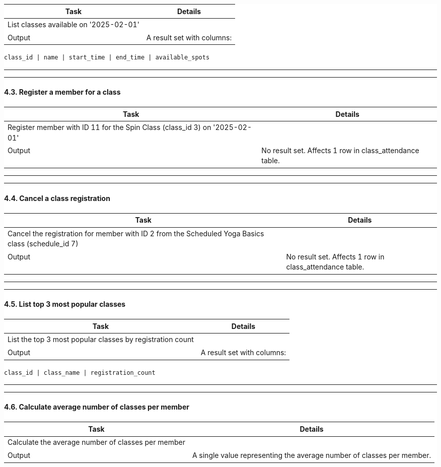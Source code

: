 | Task                                   | Details                    |
| -------------------------------------- | -------------------------- |
| List classes available on '2025-02-01' |                            |
| Output                                 | A result set with columns: |

```plaintext
class_id | name | start_time | end_time | available_spots
```

------
------
#### 4.3. Register a member for a class

| Task                                                                               | Details                                                 |
| ---------------------------------------------------------------------------------- | ------------------------------------------------------- |
| Register member with ID 11 for the Spin Class (class_id 3) on '2025-02-01' |                                                         |
| Output                                                                             | No result set. Affects 1 row in class_attendance table. |


------
------
#### 4.4. Cancel a class registration

| Task                                                                                                 | Details                                                 |
| ---------------------------------------------------------------------------------------------------- | ------------------------------------------------------- |
| Cancel the registration for member with ID 2 from the Scheduled Yoga Basics class (schedule_id 7)  |                                                         |
| Output                                                                                               | No result set. Affects 1 row in class_attendance table. |

------
------
#### 4.5. List top 3 most popular classes

| Task                                                      | Details                    |
| --------------------------------------------------------- | -------------------------- |
| List the top 3 most popular classes by registration count |                            |
| Output                                                    | A result set with columns: |

```plaintext
class_id | class_name | registration_count
```


------
------
#### 4.6. Calculate average number of classes per member

| Task                                               | Details                                                               |
| -------------------------------------------------- | --------------------------------------------------------------------- |
| Calculate the average number of classes per member |                                                                       |
| Output                                             | A single value representing the average number of classes per member. |
